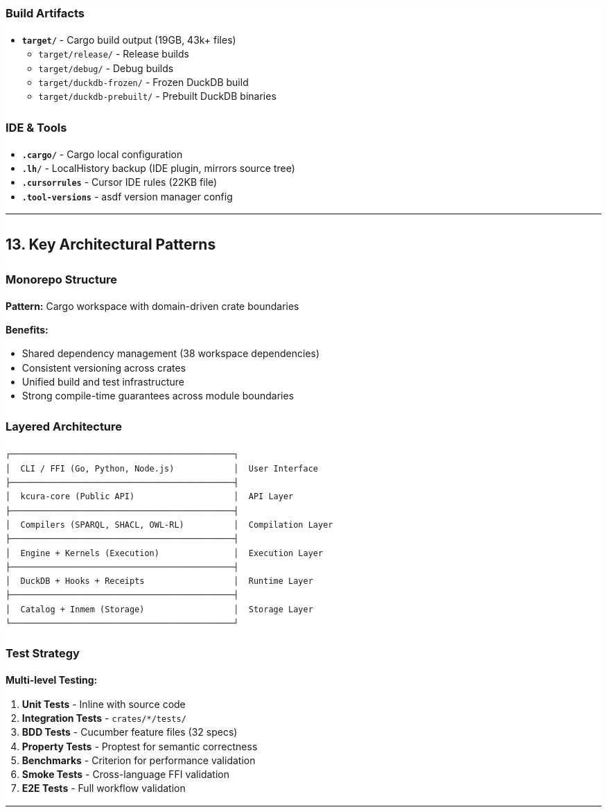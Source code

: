 ### Build Artifacts

- **`target/`** - Cargo build output (19GB, 43k+ files)
  - `target/release/` - Release builds
  - `target/debug/` - Debug builds
  - `target/duckdb-frozen/` - Frozen DuckDB build
  - `target/duckdb-prebuilt/` - Prebuilt DuckDB binaries

### IDE & Tools

- **`.cargo/`** - Cargo local configuration
- **`.lh/`** - LocalHistory backup (IDE plugin, mirrors source tree)
- **`.cursorrules`** - Cursor IDE rules (22KB file)
- **`.tool-versions`** - asdf version manager config

---

## 13. Key Architectural Patterns

### Monorepo Structure

**Pattern:** Cargo workspace with domain-driven crate boundaries

**Benefits:**
- Shared dependency management (38 workspace dependencies)
- Consistent versioning across crates
- Unified build and test infrastructure
- Strong compile-time guarantees across module boundaries

### Layered Architecture

```
┌─────────────────────────────────────────────┐
│  CLI / FFI (Go, Python, Node.js)            │  User Interface
├─────────────────────────────────────────────┤
│  kcura-core (Public API)                    │  API Layer
├─────────────────────────────────────────────┤
│  Compilers (SPARQL, SHACL, OWL-RL)          │  Compilation Layer
├─────────────────────────────────────────────┤
│  Engine + Kernels (Execution)               │  Execution Layer
├─────────────────────────────────────────────┤
│  DuckDB + Hooks + Receipts                  │  Runtime Layer
├─────────────────────────────────────────────┤
│  Catalog + Inmem (Storage)                  │  Storage Layer
└─────────────────────────────────────────────┘
```

### Test Strategy

**Multi-level Testing:**
1. **Unit Tests** - Inline with source code
2. **Integration Tests** - `crates/*/tests/`
3. **BDD Tests** - Cucumber feature files (32 specs)
4. **Property Tests** - Proptest for semantic correctness
5. **Benchmarks** - Criterion for performance validation
6. **Smoke Tests** - Cross-language FFI validation
7. **E2E Tests** - Full workflow validation

---
